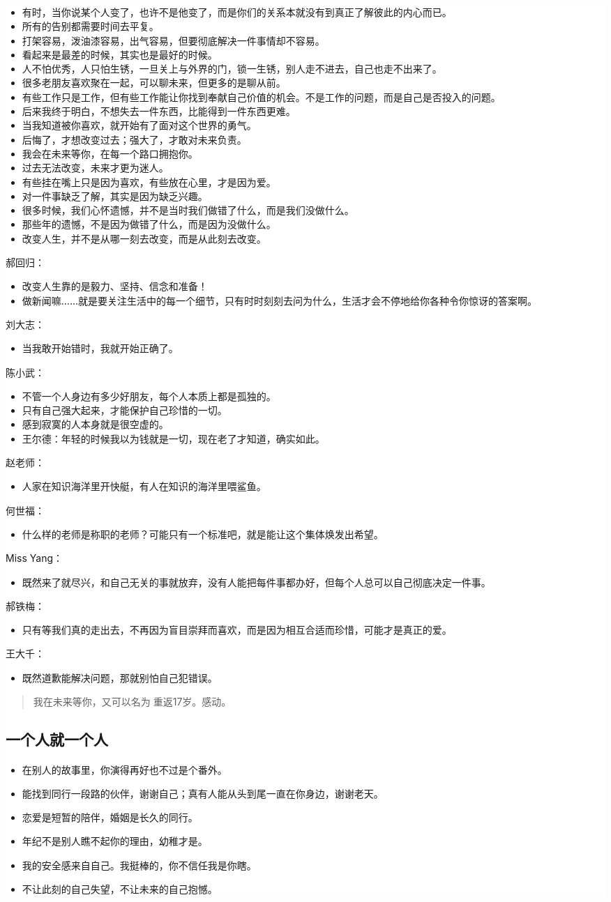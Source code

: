 - 有时，当你说某个人变了，也许不是他变了，而是你们的关系本就没有到真正了解彼此的内心而已。
- 所有的告别都需要时间去平复。
- 打架容易，泼油漆容易，出气容易，但要彻底解决一件事情却不容易。
- 看起来是最差的时候，其实也是最好的时候。
- 人不怕优秀，人只怕生锈，一旦关上与外界的门，锁一生锈，别人走不进去，自己也走不出来了。
- 很多老朋友喜欢聚在一起，可以聊未来，但更多的是聊从前。
- 有些工作只是工作，但有些工作能让你找到奉献自己价值的机会。不是工作的问题，而是自己是否投入的问题。
- 后来我终于明白，不想失去一件东西，比能得到一件东西更难。
- 当我知道被你喜欢，就开始有了面对这个世界的勇气。
- 后悔了，才想改变过去；强大了，才敢对未来负责。
- 我会在未来等你，在每一个路口拥抱你。
- 过去无法改变，未来才更为迷人。
- 有些挂在嘴上只是因为喜欢，有些放在心里，才是因为爱。
- 对一件事缺乏了解，其实是因为缺乏兴趣。
- 很多时候，我们心怀遗憾，并不是当时我们做错了什么，而是我们没做什么。
- 那些年的遗憾，不是因为做错了什么，而是因为没做什么。
- 改变人生，并不是从哪一刻去改变，而是从此刻去改变。

郝回归：
- 改变人生靠的是毅力、坚持、信念和准备！
- 做新闻嘛……就是要关注生活中的每一个细节，只有时时刻刻去问为什么，生活才会不停地给你各种令你惊讶的答案啊。

刘大志：
- 当我敢开始错时，我就开始正确了。

陈小武：
- 不管一个人身边有多少好朋友，每个人本质上都是孤独的。
- 只有自己强大起来，才能保护自己珍惜的一切。
- 感到寂寞的人本身就是很空虚的。
- 王尔德：年轻的时候我以为钱就是一切，现在老了才知道，确实如此。

赵老师：
- 人家在知识海洋里开快艇，有人在知识的海洋里喂鲨鱼。

何世福：
- 什么样的老师是称职的老师？可能只有一个标准吧，就是能让这个集体焕发出希望。

Miss Yang：
- 既然来了就尽兴，和自己无关的事就放弃，没有人能把每件事都办好，但每个人总可以自己彻底决定一件事。

郝铁梅：
- 只有等我们真的走出去，不再因为盲目崇拜而喜欢，而是因为相互合适而珍惜，可能才是真正的爱。

王大千：
- 既然道歉能解决问题，那就别怕自己犯错误。

> 我在未来等你，又可以名为 重返17岁。感动。

## 一个人就一个人

- 在别人的故事里，你演得再好也不过是个番外。
- 能找到同行一段路的伙伴，谢谢自己；真有人能从头到尾一直在你身边，谢谢老天。
- 恋爱是短暂的陪伴，婚姻是长久的同行。

- 年纪不是别人瞧不起你的理由，幼稚才是。
- 我的安全感来自自己。我挺棒的，你不信任我是你瞎。
- 不让此刻的自己失望，不让未来的自己抱憾。

